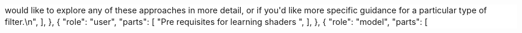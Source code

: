 would like to explore any of these approaches in more detail, or if you'd like more specific guidance for a particular type of filter.\n",
      ],
    },
    {
      "role": "user",
      "parts": [
        "Pre requisites for learning shaders ",
      ],
    },
    {
      "role": "model",
      "parts": [